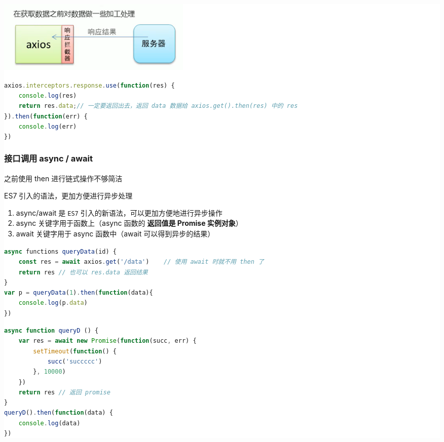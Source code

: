 <img src="images/05前后端交互.assets/image-20210804073913936.png" alt="image-20210804073913936" style="zoom:80%;" />

```js
axios.interceptors.response.use(function(res) {
    console.log(res)
    return res.data;// 一定要返回出去，返回 data 数据给 axios.get().then(res) 中的 res
}).then(function(err) {
    console.log(err)
})
```



### 接口调用 async / await 

之前使用 then 进行链式操作不够简洁

ES7 引入的语法，更加方便进行异步处理



1. async/await 是 `ES7` 引入的新语法，可以更加方便地进行异步操作
2. async 关键字用于函数上（async 函数的 **返回值是 Promise 实例对象**）
3. await 关键字用于 async 函数中（await 可以得到异步的结果）

```js
async functions queryData(id) {
    const res = await axios.get('/data')	// 使用 await 时就不用 then 了
    return res // 也可以 res.data 返回结果
}
var p = queryData(1).then(function(data){
	console.log(p.data)
})
```



```js
async function queryD () {
    var res = await new Promise(function(succ, err) {
        setTimeout(function() {
            succ('succccc')
        }, 10000)
    })
    return res // 返回 promise
}
queryD().then(function(data) {
    console.log(data)
})
```
